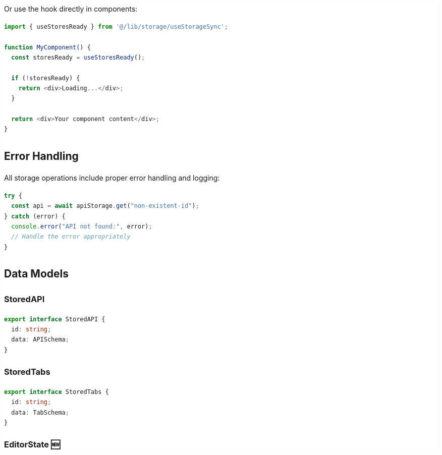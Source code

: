 ```typescript
```

Or use the hook directly in components:

```typescript
import { useStoresReady } from '@/lib/storage/useStorageSync';

function MyComponent() {
  const storesReady = useStoresReady();

  if (!storesReady) {
    return <div>Loading...</div>;
  }

  return <div>Your component content</div>;
}
```

## Error Handling

All storage operations include proper error handling and logging:

```typescript
try {
  const api = await apiStorage.get("non-existent-id");
} catch (error) {
  console.error("API not found:", error);
  // Handle the error appropriately
}
```

## Data Models

### StoredAPI

```typescript
export interface StoredAPI {
  id: string;
  data: APISchema;
}
```

### StoredTabs

```typescript
export interface StoredTabs {
  id: string;
  data: TabSchema;
}
```

### EditorState 🆕
